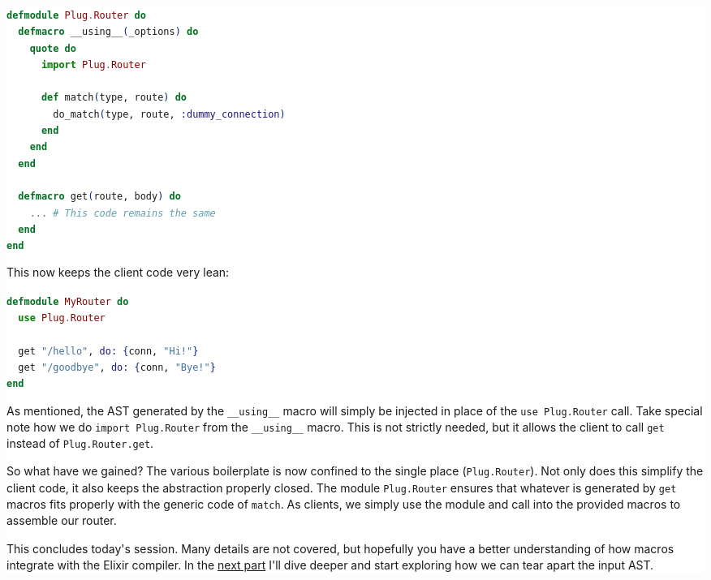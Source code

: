 ```elixir
defmodule Plug.Router do
  defmacro __using__(_options) do
    quote do
      import Plug.Router

      def match(type, route) do
        do_match(type, route, :dummy_connection)
      end
    end
  end

  defmacro get(route, body) do
    ... # This code remains the same
  end
end
```
This now keeps the client code very lean:

```elixir
defmodule MyRouter do
  use Plug.Router

  get "/hello", do: {conn, "Hi!"}
  get "/goodbye", do: {conn, "Bye!"}
end
```
As mentioned, the AST generated by the `__using__` macro will simply be injected in place of the `use Plug.Router` call. Take special note how we do `import Plug.Router` from the `__using__` macro. This is not strictly needed, but it allows the client to call `get` instead of `Plug.Router.get`.

So what have we gained? The various boilerplate is now confined to the single place (`Plug.Router`). Not only does this simplify the client code, it also keeps the abstraction properly closed. The module `Plug.Router` ensures that whatever is generated by `get` macros fits properly with the generic code of `match`. As clients, we simply use the module and call into the provided macros to assemble our router.

This concludes today's session. Many details are not covered, but hopefully you have a better understanding of how macros integrate with the Elixir compiler. In the [next part](/article/macros_3) I'll dive deeper and start exploring how we can tear apart the input AST.